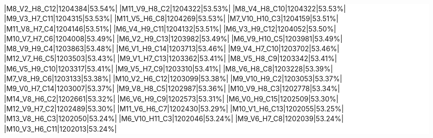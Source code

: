 |M8_V2_H8_C12|1204384|53.54%|
|M11_V9_H8_C2|1204322|53.53%|
|M8_V4_H8_C10|1204322|53.53%|
|M9_V3_H7_C11|1204315|53.53%|
|M11_V5_H6_C8|1204269|53.53%|
|M7_V10_H10_C3|1204159|53.51%|
|M11_V8_H7_C4|1204146|53.51%|
|M6_V4_H9_C11|1204132|53.51%|
|M6_V3_H9_C12|1204052|53.50%|
|M10_V7_H7_C6|1204008|53.49%|
|M6_V2_H9_C13|1203982|53.49%|
|M6_V9_H10_C5|1203981|53.49%|
|M8_V9_H9_C4|1203863|53.48%|
|M6_V1_H9_C14|1203713|53.46%|
|M9_V4_H7_C10|1203702|53.46%|
|M12_V7_H6_C5|1203503|53.43%|
|M9_V1_H7_C13|1203362|53.41%|
|M8_V5_H8_C9|1203342|53.41%|
|M6_V5_H9_C10|1203317|53.41%|
|M9_V5_H7_C9|1203310|53.41%|
|M8_V6_H8_C8|1203228|53.39%|
|M7_V8_H9_C6|1203133|53.38%|
|M10_V2_H6_C12|1203099|53.38%|
|M9_V10_H9_C2|1203053|53.37%|
|M9_V0_H7_C14|1203007|53.37%|
|M9_V8_H8_C5|1202987|53.36%|
|M10_V9_H8_C3|1202778|53.34%|
|M14_V8_H6_C2|1202661|53.32%|
|M6_V6_H9_C9|1202573|53.31%|
|M6_V0_H9_C15|1202509|53.30%|
|M12_V9_H7_C2|1202489|53.30%|
|M11_V6_H6_C7|1202430|53.29%|
|M10_V1_H6_C13|1202055|53.25%|
|M13_V8_H6_C3|1202050|53.24%|
|M6_V10_H11_C3|1202046|53.24%|
|M9_V6_H7_C8|1202039|53.24%|
|M10_V3_H6_C11|1202013|53.24%|